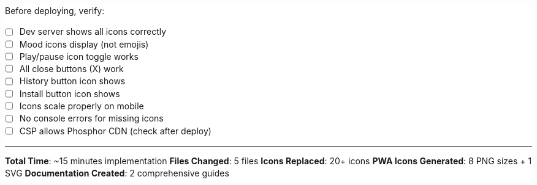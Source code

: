Before deploying, verify:

- [ ] Dev server shows all icons correctly
- [ ] Mood icons display (not emojis)
- [ ] Play/pause icon toggle works
- [ ] All close buttons (X) work
- [ ] History button icon shows
- [ ] Install button icon shows
- [ ] Icons scale properly on mobile
- [ ] No console errors for missing icons
- [ ] CSP allows Phosphor CDN (check after deploy)

---

**Total Time**: ~15 minutes implementation
**Files Changed**: 5 files
**Icons Replaced**: 20+ icons
**PWA Icons Generated**: 8 PNG sizes + 1 SVG
**Documentation Created**: 2 comprehensive guides
